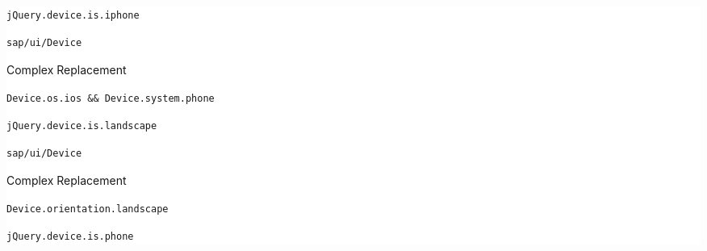 

</td>
</tr>
<tr>
<td valign="top">

`jQuery.device.is.iphone` 

</td>
<td valign="top">

`sap/ui/Device` 

</td>
<td valign="top">

Complex Replacement

</td>
<td valign="top">

```
Device.os.ios && Device.system.phone
```



</td>
</tr>
<tr>
<td valign="top">

`jQuery.device.is.landscape` 

</td>
<td valign="top">

`sap/ui/Device` 

</td>
<td valign="top">

Complex Replacement

</td>
<td valign="top">

```
Device.orientation.landscape
```



</td>
</tr>
<tr>
<td valign="top">

`jQuery.device.is.phone` 

</td>
<td valign="top">
